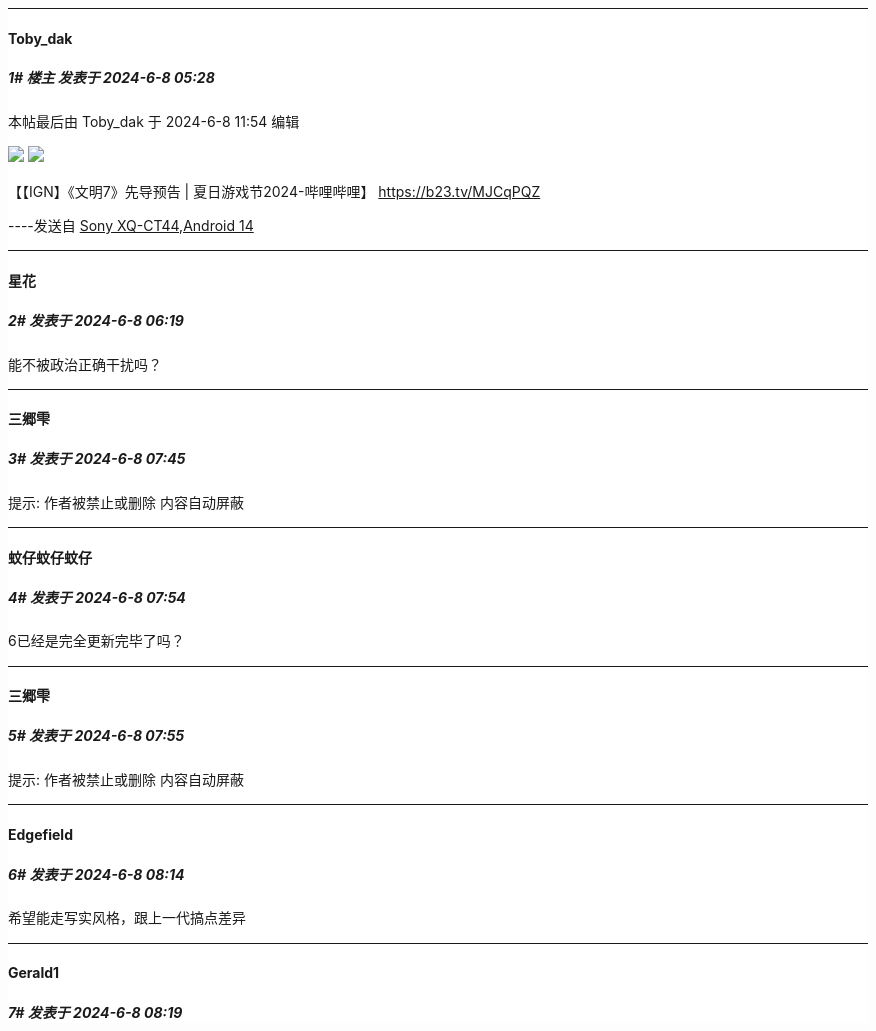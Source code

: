 ﻿
*****

####  Toby_dak  
##### 1#       楼主       发表于 2024-6-8 05:28

 本帖最后由 Toby_dak 于 2024-6-8 11:54 编辑 

<img src="https://p.sda1.dev/18/5adf4e78f9cf0ad0b4b12dce2b3e5399/1000026435.jpg" referrerpolicy="no-referrer">
<img src="https://p.sda1.dev/18/822b9e5623b4671efb6f59c7ee044127/1000026436.jpg" referrerpolicy="no-referrer">

【【IGN】《文明7》先导预告 | 夏日游戏节2024-哔哩哔哩】 https://b23.tv/MJCqPQZ

----发送自 [Sony XQ-CT44,Android 14](http://stage1.5j4m.com/?1.37)

*****

####  星花  
##### 2#       发表于 2024-6-8 06:19

能不被政治正确干扰吗？

*****

####  三郷雫  
##### 3#       发表于 2024-6-8 07:45

提示: 作者被禁止或删除 内容自动屏蔽

*****

####  蚊仔蚊仔蚊仔  
##### 4#       发表于 2024-6-8 07:54

6已经是完全更新完毕了吗？

*****

####  三郷雫  
##### 5#       发表于 2024-6-8 07:55

提示: 作者被禁止或删除 内容自动屏蔽

*****

####  Edgefield  
##### 6#       发表于 2024-6-8 08:14

希望能走写实风格，跟上一代搞点差异

*****

####  Gerald1  
##### 7#       发表于 2024-6-8 08:19
